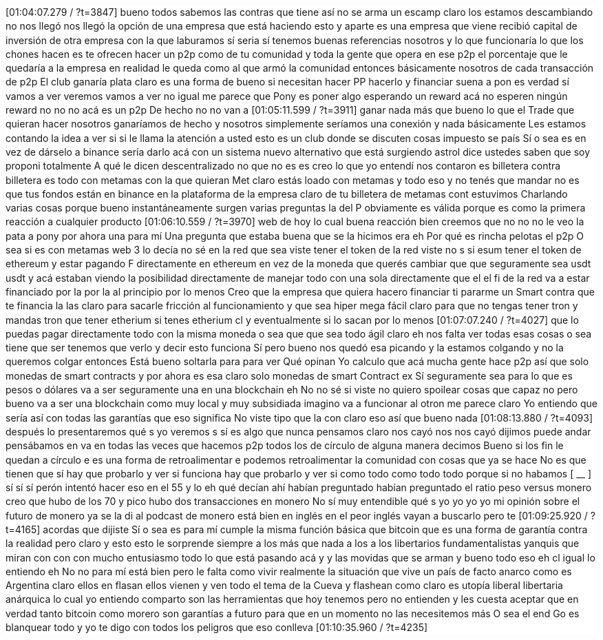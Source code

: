 [01:04:07.279 / ?t=3847]
bueno todos sabemos las contras que tiene así no se arma un escamp claro los estamos descambiando no nos llegó nos llegó la opción de una empresa que está haciendo esto y aparte es una empresa que viene recibió capital de inversión de otra empresa con la que laburamos sí seria sí tenemos buenas referencias nosotros y lo que funcionaría lo que los chones hacen es te ofrecen hacer un p2p como de tu comunidad y toda la gente que opera en ese p2p el porcentaje que le quedaría a la empresa en realidad le queda como al que armó la comunidad entonces básicamente nosotros de cada transacción de p2p El club ganaría plata claro es una forma de bueno si necesitan hacer PP hacerlo y financiar suena a pon es verdad sí vamos a ver veremos vamos a ver no igual me parece que Pony es poner algo esperando un reward acá no esperen ningún reward no no no acá es un p2p De hecho no no van a 
[01:05:11.599 / ?t=3911]
ganar nada más que bueno lo que el Trade que quieran hacer nosotros ganaríamos de hecho y nosotros simplemente seríamos una conexión y nada básicamente Les estamos contando la idea a ver si si le llama la atención a usted esto es un club donde se discuten cosas impuesto se país Sí o sea es en vez de dárselo a binance sería darlo acá con un sistema nuevo alternativo que está surgiendo astrol dice ustedes saben que soy proponi totalmente A qué le dicen descentralizado no que no es es creo lo que yo entendí nos contaron es billetera contra billetera es todo con metamas con la que quieran Met claro estás loado con metamas y todo eso y no tenés que mandar no es que tus fondos están en binance en la plataforma de la empresa claro de tu billetera de metamas cont estuvimos Charlando varias cosas porque bueno instantáneamente surgen varias preguntas la del P obviamente es válida porque es como la primera reacción a cualquier producto 
[01:06:10.559 / ?t=3970]
web de hoy lo cual buena reacción bien creemos que no no no le veo la pata a pony por ahora una para mí Una pregunta que estaba buena que se la hicimos era eh Por qué es rincha pelotas el p2p O sea si es con metamas web 3 lo decía no sé en la red que sea viste tener el token de la red viste no s si esum tener el token de ethereum y estar pagando F directamente en ethereum en vez de la moneda que querés cambiar que que seguramente sea usdt usdt y acá estaban viendo la posibilidad directamente de manejar todo con una sola directamente que el el fi de la red va a estar financiado por la por la al principio por lo menos Creo que la empresa que quiera hacero financiar ti pararme un Smart contra que te financia la las claro para sacarle fricción al funcionamiento y que sea hiper mega fácil claro para que no tengas tener tron y mandas tron que tener etherium si tenes etherium cl y eventualmente si lo sacan por lo menos 
[01:07:07.240 / ?t=4027]
que lo puedas pagar directamente todo con la misma moneda o sea que que sea todo ágil claro eh nos falta ver todas esas cosas o sea tiene que ser tenemos que verlo y decir esto funciona Sí pero bueno nos quedó esa picando y la estamos colgando y no la queremos colgar entonces Está bueno soltarla para para ver Qué opinan Yo calculo que acá mucha gente hace p2p así que solo monedas de smart contracts y por ahora es esa claro solo monedas de smart Contract ex Sí seguramente sea para lo que es pesos o dólares va a ser seguramente una en una blockchain eh No no sé si viste no quiero spoilear cosas que capaz no pero bueno va a ser una blockchain como muy local y muy subsidiada imagino va a funcionar al otron me parece claro Yo entiendo que sería así con todas las garantías que eso significa No viste tipo que la con claro eso así que bueno nada 
[01:08:13.880 / ?t=4093]
después lo presentaremos qué s yo veremos s sí es algo que nunca pensamos claro nos cayó nos nos cayó dijimos puede andar pensábamos en va en todas las veces que hacemos p2p todos los de círculo de alguna manera decimos Bueno si los fin le quedan a círculo e es una forma de retroalimentar e podemos retroalimentar la comunidad con cosas que ya se hace No es que tienen que sí hay que probarlo y ver si funciona hay que probarlo y ver si como todo como todo todo porque si no habamos [&nbsp;__&nbsp;] sí sí sí perón intentó hacer eso en el 55 y lo eh qué decían ahí habían preguntado habían preguntado el ratio peso versus monero creo que hubo de los 70 y pico hubo dos transacciones en monero No sí muy entendible qué s yo yo yo yo mi opinión sobre el futuro de monero ya se la di al podcast de monero está bien en inglés en el peor inglés vayan a buscarlo pero te 
[01:09:25.920 / ?t=4165]
acordas que dijiste Sí o sea es para mí cumple la misma función básica que bitcoin que es una forma de garantía contra la realidad pero claro y esto esto le sorprende siempre a los más que nada a los a los libertarios fundamentalistas yanquis que miran con con con mucho entusiasmo todo lo que está pasando acá y y las movidas que se arman y bueno todo eso eh cl igual lo entiendo eh No no para mí está bien pero le falta como vivir realmente la situación que vive un país de facto anarco como es Argentina claro ellos en flasan ellos vienen y ven todo el tema de la Cueva y flashean como claro es utopía liberal libertaria anárquica lo cual yo entiendo comparto son las herramientas que hoy tenemos pero no entienden y les cuesta aceptar que en verdad tanto bitcoin como morero son garantías a futuro para que en un momento no las necesitemos más O sea el end Go es blanquear todo y yo te digo con todos los peligros que eso conlleva 
[01:10:35.960 / ?t=4235]